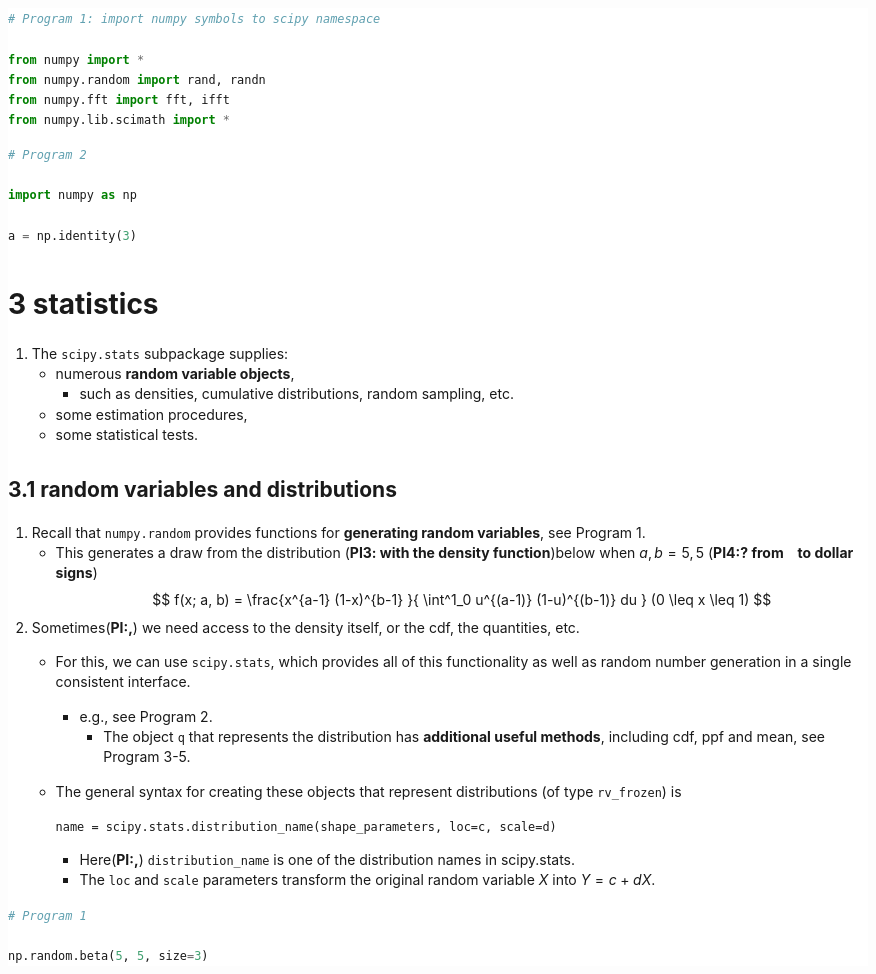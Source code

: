 ```python
# Program 1: import numpy symbols to scipy namespace

from numpy import *
from numpy.random import rand, randn
from numpy.fft import fft, ifft
from numpy.lib.scimath import *
```

```python
# Program 2

import numpy as np

a = np.identity(3)
```

# 3 statistics

1. The `scipy.stats` subpackage supplies:
   - numerous **random variable objects**,
     - such as densities, cumulative distributions, random sampling, etc.
   - some estimation procedures,
   - some statistical tests.
   
## 3.1 random variables and distributions
1. Recall that `numpy.random` provides functions for **generating random variables**, see Program 1.
   - This generates a draw from the distribution (**PI3: with the density function**)below when $a, b = 5,5$ (**PI4:? from ` ` to dollar signs**)
     $$
     f(x; a, b) = \frac{x^{a-1} (1-x)^{b-1} }{ \int^1_0 u^{(a-1)} (1-u)^{(b-1)} du }  (0 \leq x \leq 1)
     $$
2. Sometimes(**PI:,**) we need access to the density itself, or the cdf, the quantities, etc.
   - For this, we can use `scipy.stats`, which provides all of this functionality as well as random number generation in a single consistent interface.
     - e.g., see Program 2.
       - The object `q` that represents the distribution has **additional useful methods**, including cdf, ppf and mean, see Program 3-5.
   - The general syntax for creating these objects that represent distributions (of type `rv_frozen`) is 
   
     `name = scipy.stats.distribution_name(shape_parameters, loc=c, scale=d)`
   
      - Here(**PI:,**) `distribution_name` is one of the distribution names in scipy.stats.
      - The `loc` and `scale` parameters transform the original random variable $X$ into $Y=c + d X$.

```python
# Program 1

np.random.beta(5, 5, size=3)
```
